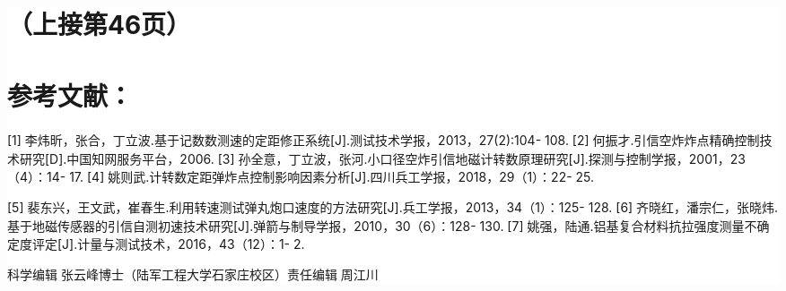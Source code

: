 # （上接第46页）

# 参考文献：

[1] 李炜昕，张合，丁立波.基于记数数测速的定距修正系统[J].测试技术学报，2013，27(2):104- 108. [2] 何振才.引信空炸炸点精确控制技术研究[D].中国知网服务平台，2006. [3] 孙全意，丁立波，张河.小口径空炸引信地磁计转数原理研究[J].探测与控制学报，2001，23（4）：14- 17. [4] 姚则武.计转数定距弹炸点控制影响因素分析[J].四川兵工学报，2018，29（1）：22- 25.

[5] 裴东兴，王文武，崔春生.利用转速测试弹丸炮口速度的方法研究[J].兵工学报，2013，34（1）：125- 128. [6] 齐晓红，潘宗仁，张晓炜.基于地磁传感器的引信自测初速技术研究[J].弹箭与制导学报，2010，30（6）：128- 130. [7] 姚强，陆通.铝基复合材料抗拉强度测量不确定度评定[J].计量与测试技术，2016，43（12）：1- 2.

科学编辑 张云峰博士（陆军工程大学石家庄校区）责任编辑 周江川